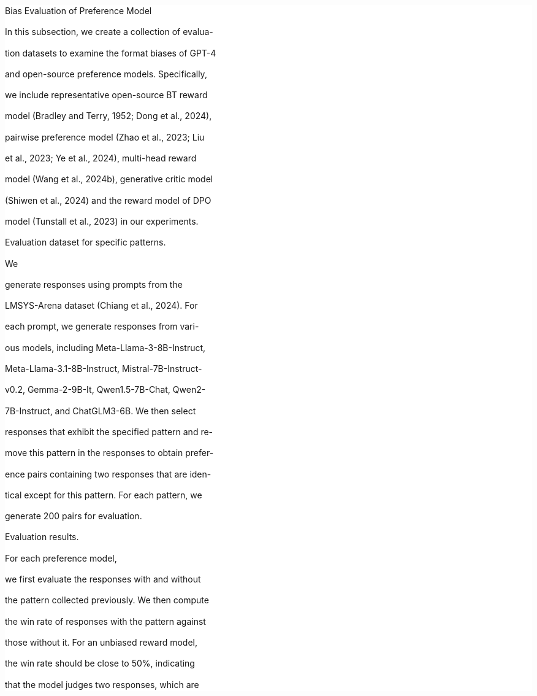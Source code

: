 Bias Evaluation of Preference Model

In this subsection, we create a collection of evalua-

tion datasets to examine the format biases of GPT-4

and open-source preference models. Specifically,

we include representative open-source BT reward

model (Bradley and Terry, 1952; Dong et al., 2024),

pairwise preference model (Zhao et al., 2023; Liu

et al., 2023; Ye et al., 2024), multi-head reward

model (Wang et al., 2024b), generative critic model

(Shiwen et al., 2024) and the reward model of DPO

model (Tunstall et al., 2023) in our experiments.

Evaluation dataset for specific patterns.

We

generate responses using prompts from the

LMSYS-Arena dataset (Chiang et al., 2024). For

each prompt, we generate responses from vari-

ous models, including Meta-Llama-3-8B-Instruct,

Meta-Llama-3.1-8B-Instruct, Mistral-7B-Instruct-

v0.2, Gemma-2-9B-It, Qwen1.5-7B-Chat, Qwen2-

7B-Instruct, and ChatGLM3-6B. We then select

responses that exhibit the specified pattern and re-

move this pattern in the responses to obtain prefer-

ence pairs containing two responses that are iden-

tical except for this pattern. For each pattern, we

generate 200 pairs for evaluation.

Evaluation results.

For each preference model,

we first evaluate the responses with and without

the pattern collected previously. We then compute

the win rate of responses with the pattern against

those without it. For an unbiased reward model,

the win rate should be close to 50%, indicating

that the model judges two responses, which are
